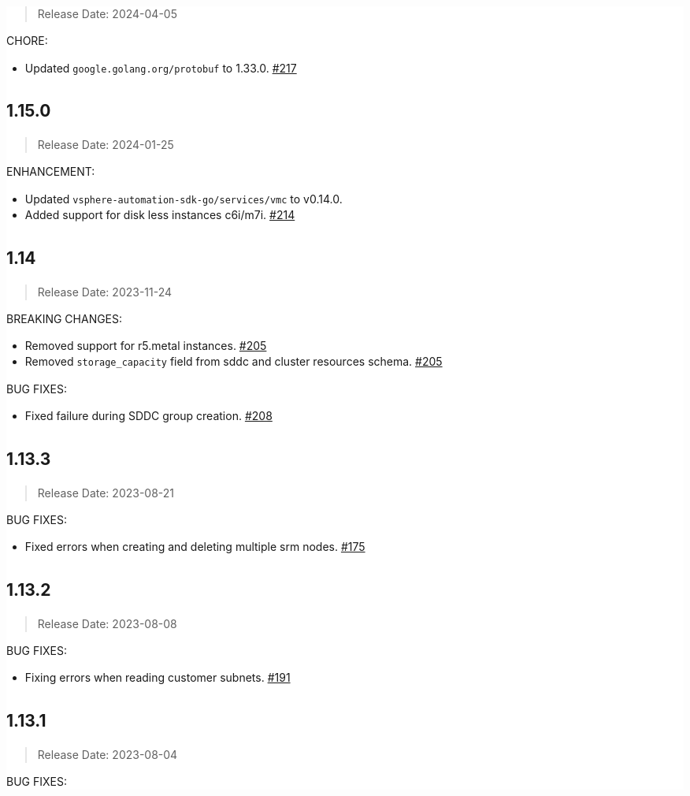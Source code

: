 > Release Date: 2024-04-05

CHORE:

- Updated `google.golang.org/protobuf` to 1.33.0. [#217](https://github.com/vmware/terraform-provider-vmc/pull/217)

## 1.15.0

> Release Date: 2024-01-25

ENHANCEMENT:

- Updated `vsphere-automation-sdk-go/services/vmc` to v0.14.0.
- Added support for disk less instances c6i/m7i. [\#214](https://github.com/vmware/terraform-provider-vmc/pull/214)

## 1.14

> Release Date: 2023-11-24

BREAKING CHANGES:

- Removed support for r5.metal instances. [\#205](https://github.com/vmware/terraform-provider-vmc/pull/205)
- Removed `storage_capacity` field from sddc and cluster resources schema. [\#205](https://github.com/vmware/terraform-provider-vmc/pull/205)

BUG FIXES:

- Fixed failure during SDDC group creation. [\#208](https://github.com/vmware/terraform-provider-vmc/pull/210)

## 1.13.3

> Release Date: 2023-08-21

BUG FIXES:

- Fixed errors when creating and deleting multiple srm nodes. [\#175](https://github.com/vmware/terraform-provider-vmc/pull/195)

## 1.13.2

> Release Date: 2023-08-08

BUG FIXES:

- Fixing errors when reading customer subnets. [\#191](https://github.com/vmware/terraform-provider-vmc/pull/191)

## 1.13.1

> Release Date: 2023-08-04

BUG FIXES:
